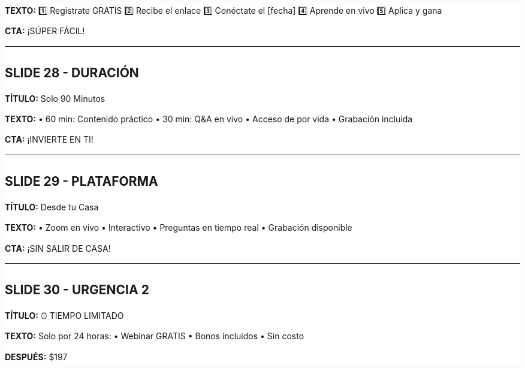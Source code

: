 **TEXTO:**
1️⃣ Regístrate GRATIS
2️⃣ Recibe el enlace
3️⃣ Conéctate el [fecha]
4️⃣ Aprende en vivo
5️⃣ Aplica y gana

**CTA:**
¡SÚPER FÁCIL!

---

## SLIDE 28 - DURACIÓN
**TÍTULO:**
Solo 90 Minutos

**TEXTO:**
• 60 min: Contenido práctico
• 30 min: Q&A en vivo
• Acceso de por vida
• Grabación incluida

**CTA:**
¡INVIERTE EN TI!

---

## SLIDE 29 - PLATAFORMA
**TÍTULO:**
Desde tu Casa

**TEXTO:**
• Zoom en vivo
• Interactivo
• Preguntas en tiempo real
• Grabación disponible

**CTA:**
¡SIN SALIR DE CASA!

---

## SLIDE 30 - URGENCIA 2
**TÍTULO:**
⏰ TIEMPO LIMITADO

**TEXTO:**
Solo por 24 horas:
• Webinar GRATIS
• Bonos incluidos
• Sin costo

**DESPUÉS:**
$197
